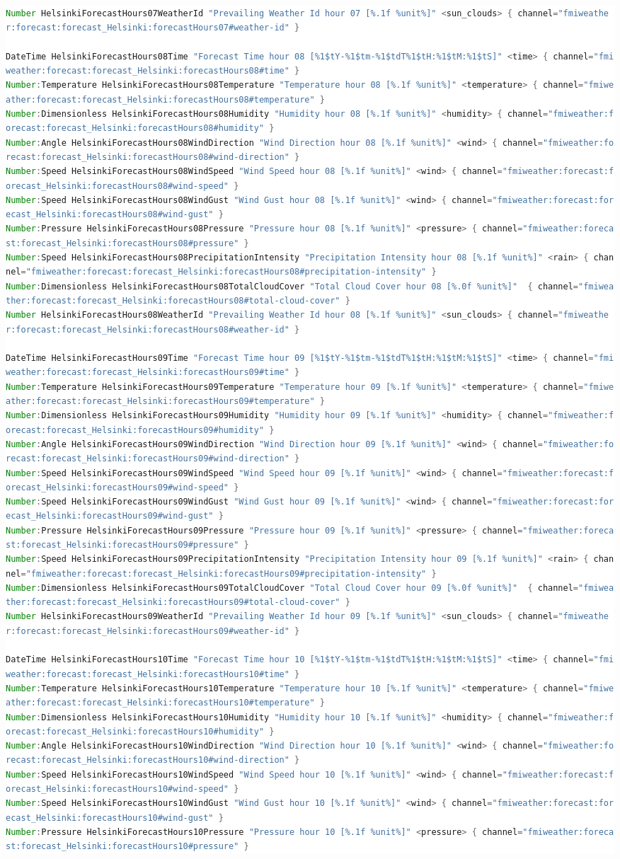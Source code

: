 ```java
Number HelsinkiForecastHours07WeatherId "Prevailing Weather Id hour 07 [%.1f %unit%]" <sun_clouds> { channel="fmiweather:forecast:forecast_Helsinki:forecastHours07#weather-id" }

DateTime HelsinkiForecastHours08Time "Forecast Time hour 08 [%1$tY-%1$tm-%1$tdT%1$tH:%1$tM:%1$tS]" <time> { channel="fmiweather:forecast:forecast_Helsinki:forecastHours08#time" }
Number:Temperature HelsinkiForecastHours08Temperature "Temperature hour 08 [%.1f %unit%]" <temperature> { channel="fmiweather:forecast:forecast_Helsinki:forecastHours08#temperature" }
Number:Dimensionless HelsinkiForecastHours08Humidity "Humidity hour 08 [%.1f %unit%]" <humidity> { channel="fmiweather:forecast:forecast_Helsinki:forecastHours08#humidity" }
Number:Angle HelsinkiForecastHours08WindDirection "Wind Direction hour 08 [%.1f %unit%]" <wind> { channel="fmiweather:forecast:forecast_Helsinki:forecastHours08#wind-direction" }
Number:Speed HelsinkiForecastHours08WindSpeed "Wind Speed hour 08 [%.1f %unit%]" <wind> { channel="fmiweather:forecast:forecast_Helsinki:forecastHours08#wind-speed" }
Number:Speed HelsinkiForecastHours08WindGust "Wind Gust hour 08 [%.1f %unit%]" <wind> { channel="fmiweather:forecast:forecast_Helsinki:forecastHours08#wind-gust" }
Number:Pressure HelsinkiForecastHours08Pressure "Pressure hour 08 [%.1f %unit%]" <pressure> { channel="fmiweather:forecast:forecast_Helsinki:forecastHours08#pressure" }
Number:Speed HelsinkiForecastHours08PrecipitationIntensity "Precipitation Intensity hour 08 [%.1f %unit%]" <rain> { channel="fmiweather:forecast:forecast_Helsinki:forecastHours08#precipitation-intensity" }
Number:Dimensionless HelsinkiForecastHours08TotalCloudCover "Total Cloud Cover hour 08 [%.0f %unit%]"  { channel="fmiweather:forecast:forecast_Helsinki:forecastHours08#total-cloud-cover" }
Number HelsinkiForecastHours08WeatherId "Prevailing Weather Id hour 08 [%.1f %unit%]" <sun_clouds> { channel="fmiweather:forecast:forecast_Helsinki:forecastHours08#weather-id" }

DateTime HelsinkiForecastHours09Time "Forecast Time hour 09 [%1$tY-%1$tm-%1$tdT%1$tH:%1$tM:%1$tS]" <time> { channel="fmiweather:forecast:forecast_Helsinki:forecastHours09#time" }
Number:Temperature HelsinkiForecastHours09Temperature "Temperature hour 09 [%.1f %unit%]" <temperature> { channel="fmiweather:forecast:forecast_Helsinki:forecastHours09#temperature" }
Number:Dimensionless HelsinkiForecastHours09Humidity "Humidity hour 09 [%.1f %unit%]" <humidity> { channel="fmiweather:forecast:forecast_Helsinki:forecastHours09#humidity" }
Number:Angle HelsinkiForecastHours09WindDirection "Wind Direction hour 09 [%.1f %unit%]" <wind> { channel="fmiweather:forecast:forecast_Helsinki:forecastHours09#wind-direction" }
Number:Speed HelsinkiForecastHours09WindSpeed "Wind Speed hour 09 [%.1f %unit%]" <wind> { channel="fmiweather:forecast:forecast_Helsinki:forecastHours09#wind-speed" }
Number:Speed HelsinkiForecastHours09WindGust "Wind Gust hour 09 [%.1f %unit%]" <wind> { channel="fmiweather:forecast:forecast_Helsinki:forecastHours09#wind-gust" }
Number:Pressure HelsinkiForecastHours09Pressure "Pressure hour 09 [%.1f %unit%]" <pressure> { channel="fmiweather:forecast:forecast_Helsinki:forecastHours09#pressure" }
Number:Speed HelsinkiForecastHours09PrecipitationIntensity "Precipitation Intensity hour 09 [%.1f %unit%]" <rain> { channel="fmiweather:forecast:forecast_Helsinki:forecastHours09#precipitation-intensity" }
Number:Dimensionless HelsinkiForecastHours09TotalCloudCover "Total Cloud Cover hour 09 [%.0f %unit%]"  { channel="fmiweather:forecast:forecast_Helsinki:forecastHours09#total-cloud-cover" }
Number HelsinkiForecastHours09WeatherId "Prevailing Weather Id hour 09 [%.1f %unit%]" <sun_clouds> { channel="fmiweather:forecast:forecast_Helsinki:forecastHours09#weather-id" }

DateTime HelsinkiForecastHours10Time "Forecast Time hour 10 [%1$tY-%1$tm-%1$tdT%1$tH:%1$tM:%1$tS]" <time> { channel="fmiweather:forecast:forecast_Helsinki:forecastHours10#time" }
Number:Temperature HelsinkiForecastHours10Temperature "Temperature hour 10 [%.1f %unit%]" <temperature> { channel="fmiweather:forecast:forecast_Helsinki:forecastHours10#temperature" }
Number:Dimensionless HelsinkiForecastHours10Humidity "Humidity hour 10 [%.1f %unit%]" <humidity> { channel="fmiweather:forecast:forecast_Helsinki:forecastHours10#humidity" }
Number:Angle HelsinkiForecastHours10WindDirection "Wind Direction hour 10 [%.1f %unit%]" <wind> { channel="fmiweather:forecast:forecast_Helsinki:forecastHours10#wind-direction" }
Number:Speed HelsinkiForecastHours10WindSpeed "Wind Speed hour 10 [%.1f %unit%]" <wind> { channel="fmiweather:forecast:forecast_Helsinki:forecastHours10#wind-speed" }
Number:Speed HelsinkiForecastHours10WindGust "Wind Gust hour 10 [%.1f %unit%]" <wind> { channel="fmiweather:forecast:forecast_Helsinki:forecastHours10#wind-gust" }
Number:Pressure HelsinkiForecastHours10Pressure "Pressure hour 10 [%.1f %unit%]" <pressure> { channel="fmiweather:forecast:forecast_Helsinki:forecastHours10#pressure" }
```
